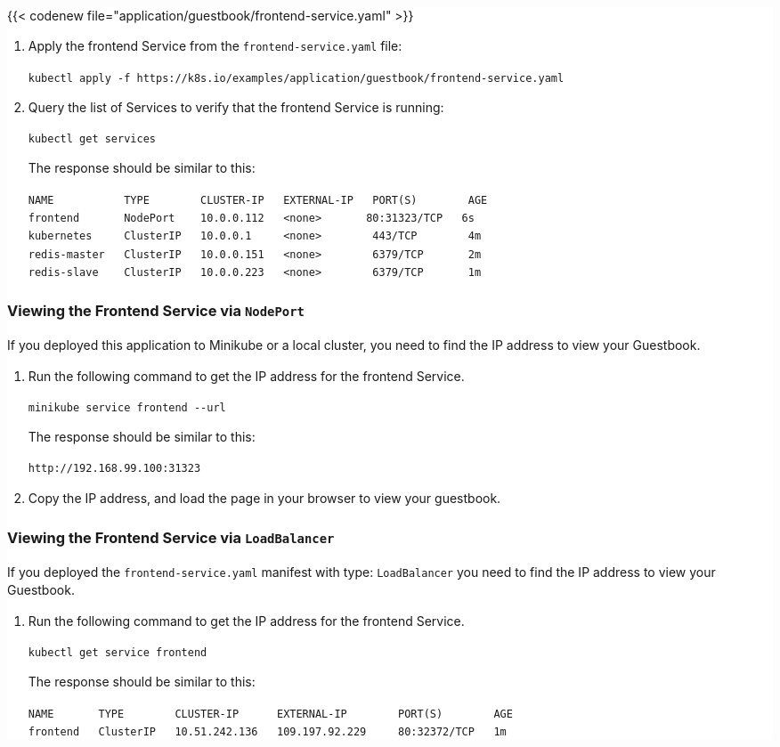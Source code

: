 {{< codenew file="application/guestbook/frontend-service.yaml" >}}

1. Apply the frontend Service from the `frontend-service.yaml` file:

   ```shell
   kubectl apply -f https://k8s.io/examples/application/guestbook/frontend-service.yaml
   ```

1. Query the list of Services to verify that the frontend Service is running:

   ```shell
   kubectl get services
   ```

   The response should be similar to this:

   ```
   NAME           TYPE        CLUSTER-IP   EXTERNAL-IP   PORT(S)        AGE
   frontend       NodePort    10.0.0.112   <none>       80:31323/TCP   6s
   kubernetes     ClusterIP   10.0.0.1     <none>        443/TCP        4m
   redis-master   ClusterIP   10.0.0.151   <none>        6379/TCP       2m
   redis-slave    ClusterIP   10.0.0.223   <none>        6379/TCP       1m
   ```

### Viewing the Frontend Service via `NodePort`

If you deployed this application to Minikube or a local cluster, you need to
find the IP address to view your Guestbook.

1. Run the following command to get the IP address for the frontend Service.

   ```shell
   minikube service frontend --url
   ```

   The response should be similar to this:

   ```
   http://192.168.99.100:31323
   ```

1. Copy the IP address, and load the page in your browser to view your
   guestbook.

### Viewing the Frontend Service via `LoadBalancer`

If you deployed the `frontend-service.yaml` manifest with type: `LoadBalancer`
you need to find the IP address to view your Guestbook.

1. Run the following command to get the IP address for the frontend Service.

   ```shell
   kubectl get service frontend
   ```

   The response should be similar to this:

   ```
   NAME       TYPE        CLUSTER-IP      EXTERNAL-IP        PORT(S)        AGE
   frontend   ClusterIP   10.51.242.136   109.197.92.229     80:32372/TCP   1m
   ```
